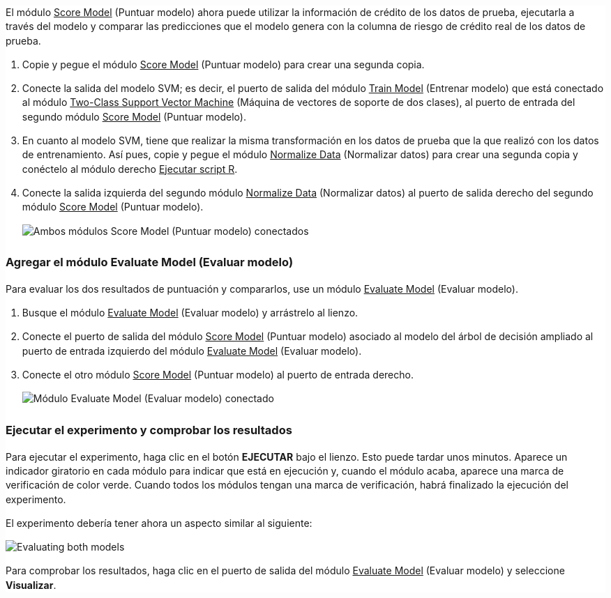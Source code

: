    
   El módulo [Score Model][score-model] (Puntuar modelo) ahora puede utilizar la información de crédito de los datos de prueba, ejecutarla a través del modelo y comparar las predicciones que el modelo genera con la columna de riesgo de crédito real de los datos de prueba.

1. Copie y pegue el módulo [Score Model][score-model] (Puntuar modelo) para crear una segunda copia.

1. Conecte la salida del modelo SVM; es decir, el puerto de salida del módulo [Train Model][train-model] (Entrenar modelo) que está conectado al módulo [Two-Class Support Vector Machine][two-class-support-vector-machine] (Máquina de vectores de soporte de dos clases), al puerto de entrada del segundo módulo [Score Model][score-model] (Puntuar modelo).

1. En cuanto al modelo SVM, tiene que realizar la misma transformación en los datos de prueba que la que realizó con los datos de entrenamiento. Así pues, copie y pegue el módulo [Normalize Data][normalize-data] (Normalizar datos) para crear una segunda copia y conéctelo al módulo derecho [Ejecutar script R][execute-r-script].

1. Conecte la salida izquierda del segundo módulo [Normalize Data][normalize-data] (Normalizar datos) al puerto de salida derecho del segundo módulo [Score Model][score-model] (Puntuar modelo).

    ![Ambos módulos Score Model (Puntuar modelo) conectados](./media/tutorial-part2-credit-risk-train/both-score-models-added.png)


### <a name="add-the-evaluate-model-module"></a>Agregar el módulo Evaluate Model (Evaluar modelo)

Para evaluar los dos resultados de puntuación y compararlos, use un módulo [Evaluate Model][evaluate-model] (Evaluar modelo).  

1. Busque el módulo [Evaluate Model][evaluate-model] (Evaluar modelo) y arrástrelo al lienzo.

1. Conecte el puerto de salida del módulo [Score Model][score-model] (Puntuar modelo) asociado al modelo del árbol de decisión ampliado al puerto de entrada izquierdo del módulo [Evaluate Model][evaluate-model] (Evaluar modelo).

1. Conecte el otro módulo [Score Model][score-model] (Puntuar modelo) al puerto de entrada derecho.  

    ![Módulo Evaluate Model (Evaluar modelo) conectado](./media/tutorial-part2-credit-risk-train/evaluate-model-added.png)


### <a name="run-the-experiment-and-check-the-results"></a>Ejecutar el experimento y comprobar los resultados

Para ejecutar el experimento, haga clic en el botón **EJECUTAR** bajo el lienzo. Esto puede tardar unos minutos. Aparece un indicador giratorio en cada módulo para indicar que está en ejecución y, cuando el módulo acaba, aparece una marca de verificación de color verde. Cuando todos los módulos tengan una marca de verificación, habrá finalizado la ejecución del experimento.

El experimento debería tener ahora un aspecto similar al siguiente:  

![Evaluating both models](./media/tutorial-part2-credit-risk-train/final-experiment.png)


Para comprobar los resultados, haga clic en el puerto de salida del módulo [Evaluate Model][evaluate-model] (Evaluar modelo) y seleccione **Visualizar**.  


[execute-r-script]: /azure/machine-learning/studio-module-reference/execute-r-script
[edit-metadata]: /azure/machine-learning/studio-module-reference/edit-metadata
[split]: /azure/machine-learning/studio-module-reference/split-data
[evaluate-model]: /azure/machine-learning/studio-module-reference/evaluate-model
[execute-r-script]: /azure/machine-learning/studio-module-reference/execute-r-script
[normalize-data]: /azure/machine-learning/studio-module-reference/normalize-data
[score-model]: /azure/machine-learning/studio-module-reference/score-model
[train-model]: /azure/machine-learning/studio-module-reference/train-model
[two-class-boosted-decision-tree]: /azure/machine-learning/studio-module-reference/two-class-boosted-decision-tree
[two-class-support-vector-machine]: /azure/machine-learning/studio-module-reference/two-class-support-vector-machine
[split]: https://msdn.microsoft.com/library/azure/70530644-c97a-4ab6-85f7-88bf30a8be5f/